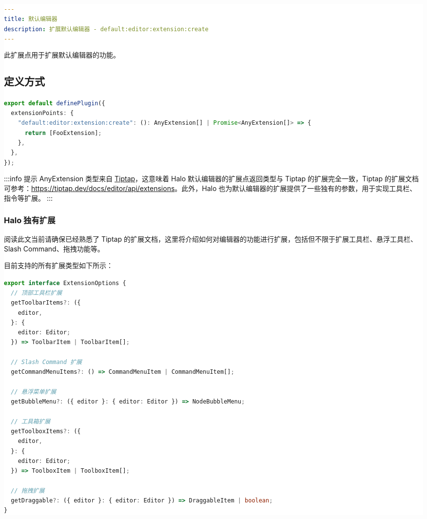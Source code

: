 ```yaml
---
title: 默认编辑器
description: 扩展默认编辑器 - default:editor:extension:create
---
```


此扩展点用于扩展默认编辑器的功能。

## 定义方式

```ts
export default definePlugin({
  extensionPoints: {
    "default:editor:extension:create": (): AnyExtension[] | Promise<AnyExtension[]> => {
      return [FooExtension];
    },
  },
});
```

:::info 提示
AnyExtension 类型来自 [Tiptap](https://github.com/ueberdosis/tiptap)，这意味着 Halo 默认编辑器的扩展点返回类型与 Tiptap 的扩展完全一致，Tiptap 的扩展文档可参考：<https://tiptap.dev/docs/editor/api/extensions>。此外，Halo 也为默认编辑器的扩展提供了一些独有的参数，用于实现工具栏、指令等扩展。
:::

### Halo 独有扩展

阅读此文当前请确保已经熟悉了 Tiptap 的扩展文档，这里将介绍如何对编辑器的功能进行扩展，包括但不限于扩展工具栏、悬浮工具栏、Slash Command、拖拽功能等。

目前支持的所有扩展类型如下所示：

```ts
export interface ExtensionOptions {
  // 顶部工具栏扩展
  getToolbarItems?: ({
    editor,
  }: {
    editor: Editor;
  }) => ToolbarItem | ToolbarItem[];

  // Slash Command 扩展
  getCommandMenuItems?: () => CommandMenuItem | CommandMenuItem[];

  // 悬浮菜单扩展
  getBubbleMenu?: ({ editor }: { editor: Editor }) => NodeBubbleMenu;

  // 工具箱扩展
  getToolboxItems?: ({
    editor,
  }: {
    editor: Editor;
  }) => ToolboxItem | ToolboxItem[];

  // 拖拽扩展
  getDraggable?: ({ editor }: { editor: Editor }) => DraggableItem | boolean;
}
```

